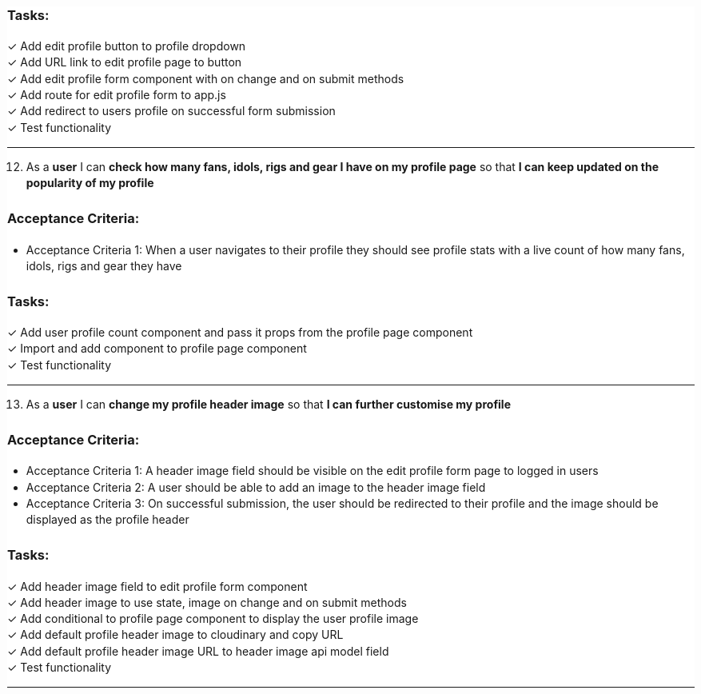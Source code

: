 ### Tasks:
&check; Add edit profile button to profile dropdown
<br>
&check; Add URL link to edit profile page to button
<br>
&check; Add edit profile form component with on change and on submit methods
<br>
&check; Add route for edit profile form to app.js
<br>
&check; Add redirect to users profile on successful form submission
<br>
&check; Test functionality
<hr>

12. As a **user** I can **check how many fans, idols, rigs and gear I have on my profile page** so that **I can keep updated on the popularity of my profile**

### Acceptance Criteria:
* Acceptance Criteria 1: When a user navigates to their profile they should see profile stats with a live count of how many fans, idols, rigs and gear they have

### Tasks:
&check; Add user profile count component and pass it props from the profile page component
<br>
&check; Import and add component to profile page component
<br>
&check; Test functionality
<hr>

13. As a **user** I can **change my profile header image** so that **I can further customise my profile**

### Acceptance Criteria:
* Acceptance Criteria 1: A header image field should be visible on the edit profile form page to logged in users
* Acceptance Criteria 2: A user should be able to add an image to the header image field
* Acceptance Criteria 3: On successful submission, the user should be redirected to their profile and the image should be displayed as the profile header

### Tasks:
&check; Add header image field to edit profile form component
<br>
&check; Add header image to use state, image on change and on submit methods
<br>
&check; Add conditional to profile page component to display the user profile image
<br>
&check; Add default profile header image to cloudinary and copy URL
<br>
&check; Add default profile header image URL to header image api model field
<br>
&check; Test functionality
<hr>
